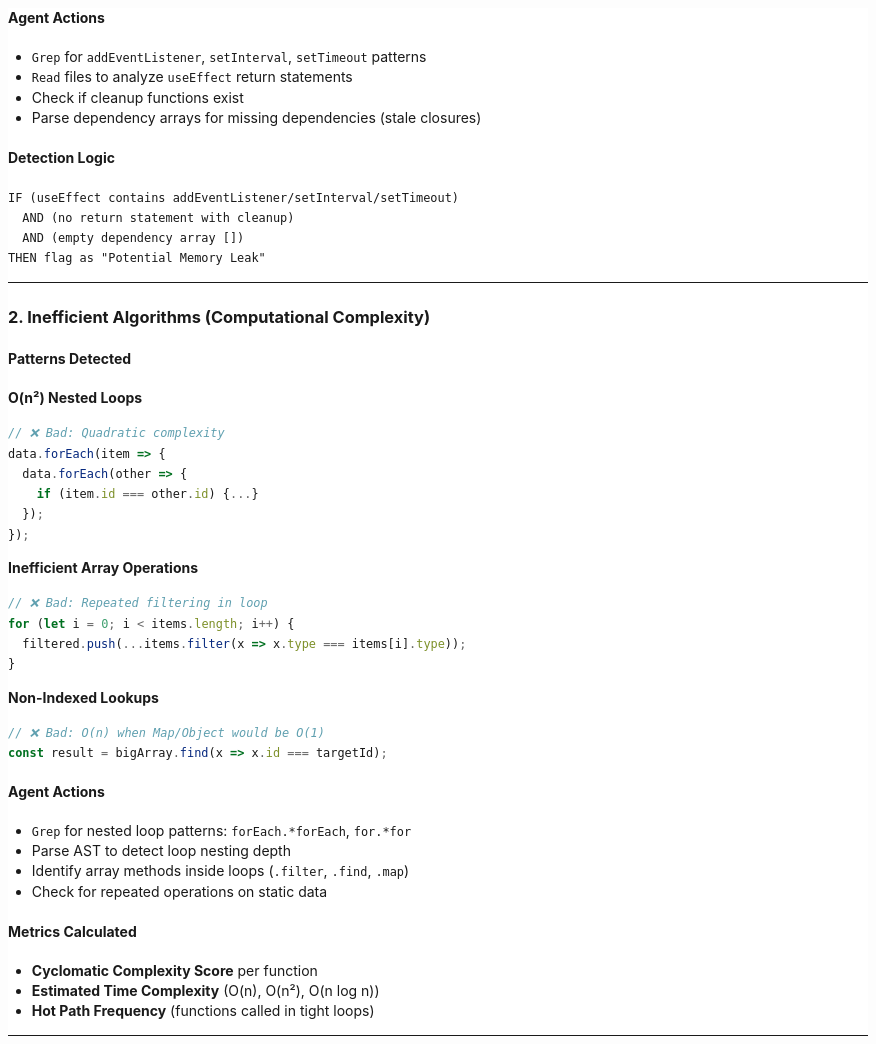 #### Agent Actions

- `Grep` for `addEventListener`, `setInterval`, `setTimeout` patterns
- `Read` files to analyze `useEffect` return statements
- Check if cleanup functions exist
- Parse dependency arrays for missing dependencies (stale closures)

#### Detection Logic

```
IF (useEffect contains addEventListener/setInterval/setTimeout)
  AND (no return statement with cleanup)
  AND (empty dependency array [])
THEN flag as "Potential Memory Leak"
```

---

### 2. Inefficient Algorithms (Computational Complexity)

#### Patterns Detected

**O(n²) Nested Loops**
```javascript
// ❌ Bad: Quadratic complexity
data.forEach(item => {
  data.forEach(other => {
    if (item.id === other.id) {...}
  });
});
```

**Inefficient Array Operations**
```javascript
// ❌ Bad: Repeated filtering in loop
for (let i = 0; i < items.length; i++) {
  filtered.push(...items.filter(x => x.type === items[i].type));
}
```

**Non-Indexed Lookups**
```javascript
// ❌ Bad: O(n) when Map/Object would be O(1)
const result = bigArray.find(x => x.id === targetId);
```

#### Agent Actions

- `Grep` for nested loop patterns: `forEach.*forEach`, `for.*for`
- Parse AST to detect loop nesting depth
- Identify array methods inside loops (`.filter`, `.find`, `.map`)
- Check for repeated operations on static data

#### Metrics Calculated

- **Cyclomatic Complexity Score** per function
- **Estimated Time Complexity** (O(n), O(n²), O(n log n))
- **Hot Path Frequency** (functions called in tight loops)

---